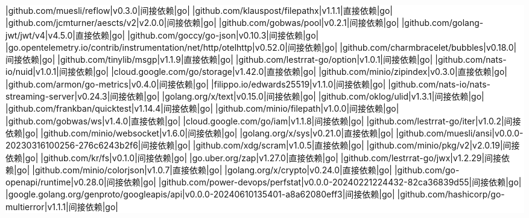 |github.com/muesli/reflow|v0.3.0|间接依赖|go|
|github.com/klauspost/filepathx|v1.1.1|直接依赖|go|
|github.com/jcmturner/aescts/v2|v2.0.0|间接依赖|go|
|github.com/gobwas/pool|v0.2.1|间接依赖|go|
|github.com/golang-jwt/jwt/v4|v4.5.0|直接依赖|go|
|github.com/goccy/go-json|v0.10.3|间接依赖|go|
|go.opentelemetry.io/contrib/instrumentation/net/http/otelhttp|v0.52.0|间接依赖|go|
|github.com/charmbracelet/bubbles|v0.18.0|间接依赖|go|
|github.com/tinylib/msgp|v1.1.9|直接依赖|go|
|github.com/lestrrat-go/option|v1.0.1|间接依赖|go|
|github.com/nats-io/nuid|v1.0.1|间接依赖|go|
|cloud.google.com/go/storage|v1.42.0|直接依赖|go|
|github.com/minio/zipindex|v0.3.0|直接依赖|go|
|github.com/armon/go-metrics|v0.4.0|间接依赖|go|
|filippo.io/edwards25519|v1.1.0|间接依赖|go|
|github.com/nats-io/nats-streaming-server|v0.24.3|间接依赖|go|
|golang.org/x/text|v0.15.0|间接依赖|go|
|github.com/oklog/ulid|v1.3.1|间接依赖|go|
|github.com/frankban/quicktest|v1.14.4|间接依赖|go|
|github.com/minio/filepath|v1.0.0|间接依赖|go|
|github.com/gobwas/ws|v1.4.0|直接依赖|go|
|cloud.google.com/go/iam|v1.1.8|间接依赖|go|
|github.com/lestrrat-go/iter|v1.0.2|间接依赖|go|
|github.com/minio/websocket|v1.6.0|间接依赖|go|
|golang.org/x/sys|v0.21.0|直接依赖|go|
|github.com/muesli/ansi|v0.0.0-20230316100256-276c6243b2f6|间接依赖|go|
|github.com/xdg/scram|v1.0.5|直接依赖|go|
|github.com/minio/pkg/v2|v2.0.19|间接依赖|go|
|github.com/kr/fs|v0.1.0|间接依赖|go|
|go.uber.org/zap|v1.27.0|直接依赖|go|
|github.com/lestrrat-go/jwx|v1.2.29|间接依赖|go|
|github.com/minio/colorjson|v1.0.7|直接依赖|go|
|golang.org/x/crypto|v0.24.0|直接依赖|go|
|github.com/go-openapi/runtime|v0.28.0|间接依赖|go|
|github.com/power-devops/perfstat|v0.0.0-20240221224432-82ca36839d55|间接依赖|go|
|google.golang.org/genproto/googleapis/api|v0.0.0-20240610135401-a8a62080eff3|间接依赖|go|
|github.com/hashicorp/go-multierror|v1.1.1|间接依赖|go|